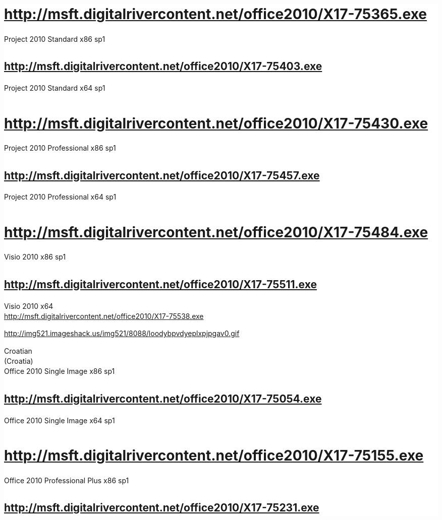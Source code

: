 # http://msft.digitalrivercontent.net/office2010/X17-75365.exe

Project 2010 Standard x86 sp1

## http://msft.digitalrivercontent.net/office2010/X17-75403.exe

Project 2010 Standard x64 sp1

# http://msft.digitalrivercontent.net/office2010/X17-75430.exe

Project 2010 Professional x86 sp1

## http://msft.digitalrivercontent.net/office2010/X17-75457.exe

Project 2010 Professional x64 sp1

# http://msft.digitalrivercontent.net/office2010/X17-75484.exe

Visio 2010 x86 sp1

## http://msft.digitalrivercontent.net/office2010/X17-75511.exe

Visio 2010 x64  
http://msft.digitalrivercontent.net/office2010/X17-75538.exe

http://img521.imageshack.us/img521/8088/loodybpvdyeplxpjpgav0.gif

Croatian  
(Croatia)  
Office 2010 Single Image x86 sp1

## http://msft.digitalrivercontent.net/office2010/X17-75054.exe

Office 2010 Single Image x64 sp1

# http://msft.digitalrivercontent.net/office2010/X17-75155.exe

Office 2010 Professional Plus x86 sp1

## http://msft.digitalrivercontent.net/office2010/X17-75231.exe
